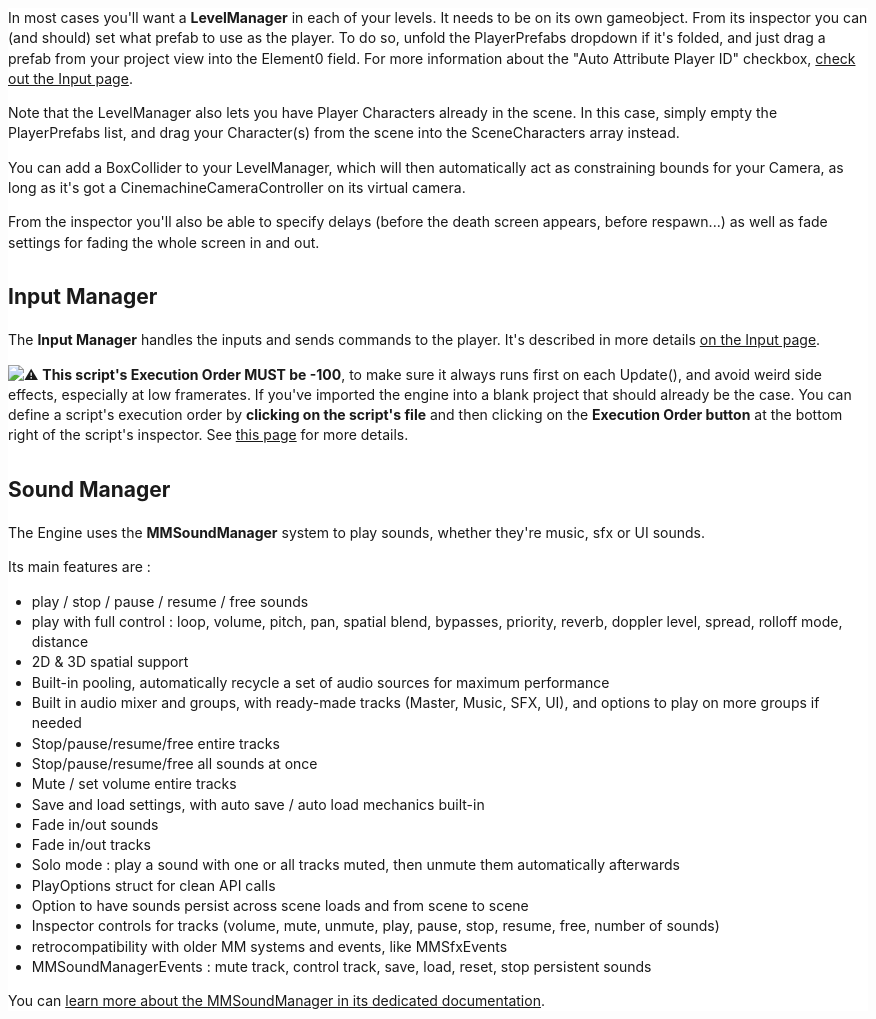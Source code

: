 In most cases you'll want a **LevelManager** in each of your levels. It needs to be on its own gameobject. From its inspector you can (and should) set what prefab to use as the player. To do so, unfold the PlayerPrefabs dropdown if it's folded, and just drag a prefab from your project view into the Element0 field. For more information about the "Auto Attribute Player ID" checkbox, [check out the Input page](https://topdown-engine-docs.moremountains.com/input.html).

Note that the LevelManager also lets you have Player Characters already in the scene. In this case, simply empty the PlayerPrefabs list, and drag your Character(s) from the scene into the SceneCharacters array instead.

You can add a BoxCollider to your LevelManager, which will then automatically act as constraining bounds for your Camera, as long as it's got a CinemachineCameraController on its virtual camera.

From the inspector you'll also be able to specify delays (before the death screen appears, before respawn...) as well as fade settings for fading the whole screen in and out.

Input Manager[](https://topdown-engine-docs.moremountains.com/managers.html#input-manager)
------------------------------------------------------------------------------------------

The **Input Manager** handles the inputs and sends commands to the player. It's described in more details [on the Input page](https://topdown-engine-docs.moremountains.com/input.html).

![:warning:](https://github.githubassets.com/images/icons/emoji/unicode/26a0.png ":warning:") **This script's Execution Order MUST be -100**, to make sure it always runs first on each Update(), and avoid weird side effects, especially at low framerates. If you've imported the engine into a blank project that should already be the case. You can define a script's execution order by **clicking on the script's file** and then clicking on the **Execution Order button** at the bottom right of the script's inspector. See [this page](https://docs.unity3d.com/Manual/class-ScriptExecution.html) for more details.

Sound Manager[](https://topdown-engine-docs.moremountains.com/managers.html#sound-manager)
------------------------------------------------------------------------------------------

The Engine uses the **MMSoundManager** system to play sounds, whether they're music, sfx or UI sounds.

Its main features are :

-   play / stop / pause / resume / free sounds
-   play with full control : loop, volume, pitch, pan, spatial blend, bypasses, priority, reverb, doppler level, spread, rolloff mode, distance
-   2D & 3D spatial support
-   Built-in pooling, automatically recycle a set of audio sources for maximum performance
-   Built in audio mixer and groups, with ready-made tracks (Master, Music, SFX, UI), and options to play on more groups if needed
-   Stop/pause/resume/free entire tracks
-   Stop/pause/resume/free all sounds at once
-   Mute / set volume entire tracks
-   Save and load settings, with auto save / auto load mechanics built-in
-   Fade in/out sounds
-   Fade in/out tracks
-   Solo mode : play a sound with one or all tracks muted, then unmute them automatically afterwards
-   PlayOptions struct for clean API calls
-   Option to have sounds persist across scene loads and from scene to scene
-   Inspector controls for tracks (volume, mute, unmute, play, pause, stop, resume, free, number of sounds)
-   retrocompatibility with older MM systems and events, like MMSfxEvents
-   MMSoundManagerEvents : mute track, control track, save, load, reset, stop persistent sounds

You can [learn more about the MMSoundManager in its dedicated documentation](http://feel-docs.moremountains.com/mmsoundmanager.html).
